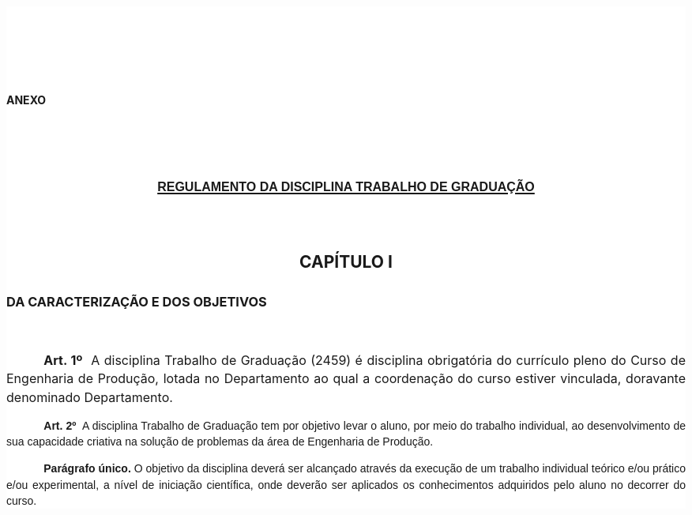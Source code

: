 <p class=MsoNormal align=center style='text-align:center'><span
style='font-size:9.0pt;mso-bidi-font-size:12.0pt'><![if !supportEmptyParas]>&nbsp;<![endif]><o:p></o:p></span></p>

<span style='font-size:9.0pt;mso-bidi-font-size:12.0pt;font-family:"Times New Roman";
mso-fareast-font-family:"Times New Roman";mso-ansi-language:PT-BR;mso-fareast-language:
PT-BR;mso-bidi-language:AR-SA'><br clear=all style='mso-special-character:line-break;
page-break-before:always'>
</span>

<p class=MsoNormal style='text-align:justify'><b style='mso-bidi-font-weight:
normal'><span style='font-family:Arial;mso-bidi-font-family:"Times New Roman"'><![if !supportEmptyParas]>&nbsp;<![endif]><o:p></o:p></span></b></p>

<h4><b style='mso-bidi-font-weight:normal'>ANEXO<o:p></o:p></b></h4>

<p class=MsoNormal align=center style='text-align:center'><b style='mso-bidi-font-weight:
normal'><span style='font-family:Arial;mso-bidi-font-family:"Times New Roman"'><![if !supportEmptyParas]>&nbsp;<![endif]><o:p></o:p></span></b></p>

<h1 align=center style='text-align:center;line-height:normal'><u><span
style='font-size:12.0pt;mso-bidi-font-size:10.0pt;font-family:Arial;mso-bidi-font-family:
"Times New Roman"'>REGULAMENTO DA DISCIPLINA TRABALHO DE GRADUAÇÃO<o:p></o:p></span></u></h1>

<p class=MsoNormal><![if !supportEmptyParas]>&nbsp;<![endif]><o:p></o:p></p>

<h2 align=center style='margin-left:0cm;text-align:center;text-indent:0cm'>CAPÍTULO
I</h2>

<h3>DA CARACTERIZAÇÃO E DOS OBJETIVOS</h3>

<p class=MsoNormal><![if !supportEmptyParas]>&nbsp;<![endif]><o:p></o:p></p>

<p class=MsoBodyText style='text-align:justify;text-indent:35.45pt'><b
style='mso-bidi-font-weight:normal'><span style='font-size:12.0pt;mso-bidi-font-size:
10.0pt'>Art. 1º</span></b><span style='font-size:12.0pt;mso-bidi-font-size:
10.0pt'><span style="mso-spacerun: yes">  </span>A disciplina Trabalho de
Graduação (2459) é disciplina obrigatória do currículo pleno do Curso de
Engenharia de Produção, lotada no Departamento ao qual a coordenação do curso
estiver vinculada, doravante denominado Departamento.<b style='mso-bidi-font-weight:
normal'><o:p></o:p></b></span></p>

<p class=MsoNormal style='text-align:justify;text-indent:35.45pt'><b
style='mso-bidi-font-weight:normal'><span style='font-family:Arial;mso-bidi-font-family:
"Times New Roman"'>Art. 2º</span></b><span style='font-family:Arial;mso-bidi-font-family:
"Times New Roman"'><span style="mso-spacerun: yes">  </span>A disciplina
Trabalho de Graduação tem por objetivo levar o aluno, por meio do trabalho
individual, ao desenvolvimento de sua capacidade criativa na solução de
problemas da área de Engenharia de Produção.<span style='mso-tab-count:1'>            </span><b
style='mso-bidi-font-weight:normal'><o:p></o:p></b></span></p>

<p class=MsoNormal style='text-align:justify;text-indent:35.45pt'><b
style='mso-bidi-font-weight:normal'><span style='font-family:Arial;mso-bidi-font-family:
"Times New Roman"'>Parágrafo único. </span></b><span style='font-family:Arial;
mso-bidi-font-family:"Times New Roman"'>O objetivo da disciplina deverá ser
alcançado através da execução de um trabalho individual teórico e/ou prático
e/ou experimental, a nível de iniciação científica, onde deverão ser aplicados
os conhecimentos adquiridos pelo aluno no decorrer do curso.<b
style='mso-bidi-font-weight:normal'><o:p></o:p></b></span></p>
